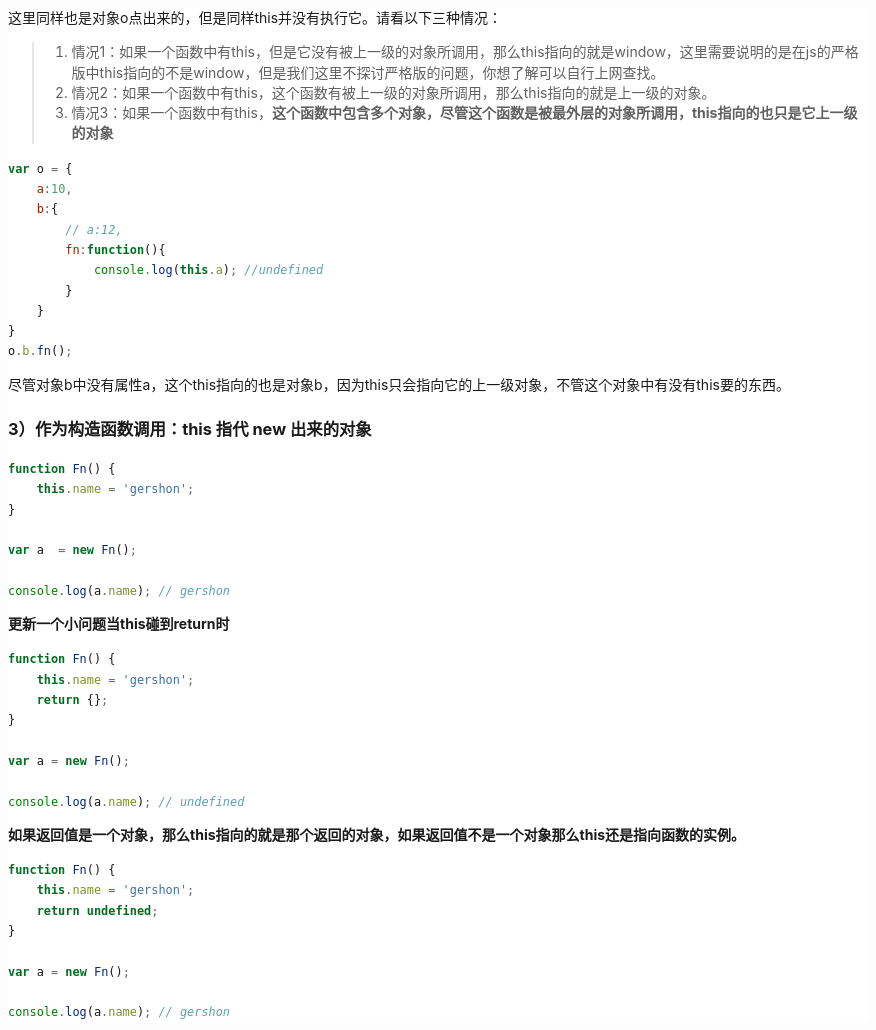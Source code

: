 这里同样也是对象o点出来的，但是同样this并没有执行它。请看以下三种情况：

> 1. 情况1：如果一个函数中有this，但是它没有被上一级的对象所调用，那么this指向的就是window，这里需要说明的是在js的严格版中this指向的不是window，但是我们这里不探讨严格版的问题，你想了解可以自行上网查找。
> 2. 情况2：如果一个函数中有this，这个函数有被上一级的对象所调用，那么this指向的就是上一级的对象。
> 3. 情况3：如果一个函数中有this，**这个函数中包含多个对象，尽管这个函数是被最外层的对象所调用，this指向的也只是它上一级的对象**

```js
var o = {
    a:10,
    b:{
        // a:12,
        fn:function(){
            console.log(this.a); //undefined
        }
    }
}
o.b.fn();
```

尽管对象b中没有属性a，这个this指向的也是对象b，因为this只会指向它的上一级对象，不管这个对象中有没有this要的东西。

### 3）作为构造函数调用：this 指代 new 出来的对象

```js
function Fn() {
    this.name = 'gershon';
}

var a  = new Fn();

console.log(a.name); // gershon
```

**更新一个小问题当this碰到return时**

```js
function Fn() {
    this.name = 'gershon';
    return {};
}

var a = new Fn();

console.log(a.name); // undefined

```

**如果返回值是一个对象，那么this指向的就是那个返回的对象，如果返回值不是一个对象那么this还是指向函数的实例。**

```js
function Fn() {
    this.name = 'gershon';
    return undefined;
}

var a = new Fn();

console.log(a.name); // gershon
```

